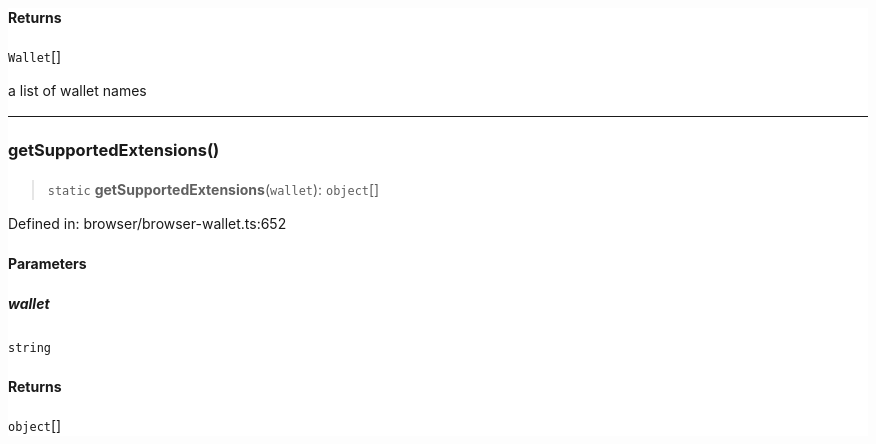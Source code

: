 #### Returns

`Wallet`[]

a list of wallet names

***

### getSupportedExtensions()

> `static` **getSupportedExtensions**(`wallet`): `object`[]

Defined in: browser/browser-wallet.ts:652

#### Parameters

##### wallet

`string`

#### Returns

`object`[]
